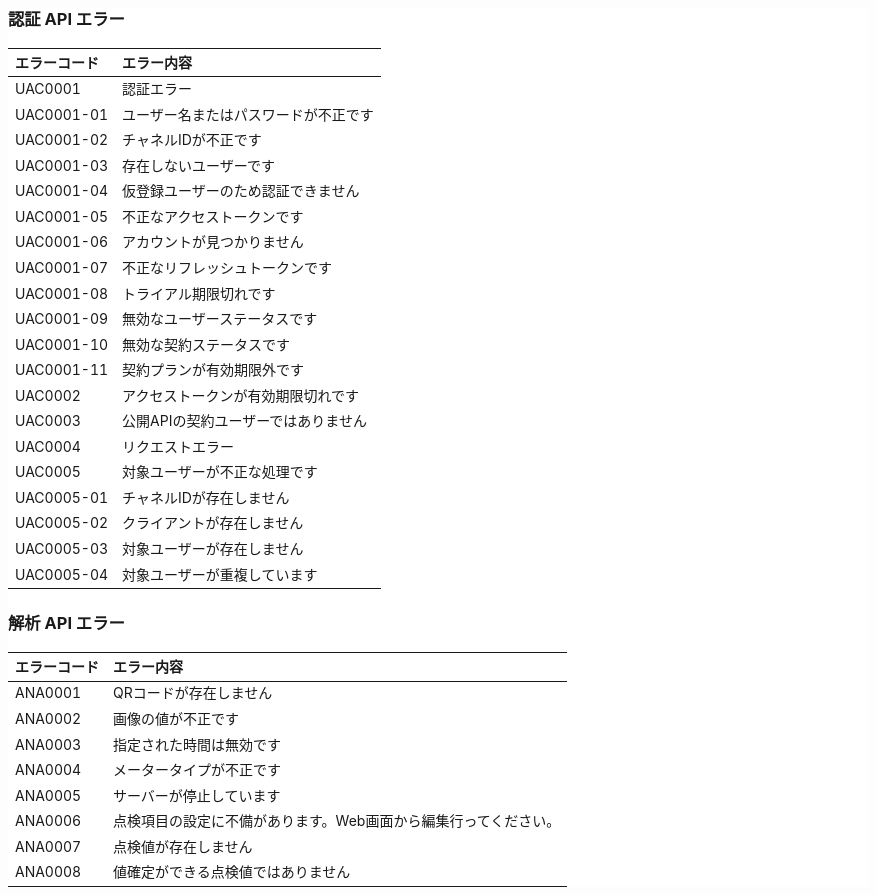 ### 認証 API エラー

| エラーコード | エラー内容 |
|:----------|:-----------|
| UAC0001     | 認証エラー |
| UAC0001-01  | ユーザー名またはパスワードが不正です |
| UAC0001-02  | チャネルIDが不正です |
| UAC0001-03  | 存在しないユーザーです |
| UAC0001-04  | 仮登録ユーザーのため認証できません |
| UAC0001-05  | 不正なアクセストークンです |
| UAC0001-06  | アカウントが見つかりません |
| UAC0001-07  | 不正なリフレッシュトークンです |
| UAC0001-08  | トライアル期限切れです |
| UAC0001-09  | 無効なユーザーステータスです |
| UAC0001-10  | 無効な契約ステータスです |
| UAC0001-11  | 契約プランが有効期限外です |
| UAC0002     | アクセストークンが有効期限切れです |
| UAC0003     | 公開APIの契約ユーザーではありません |
| UAC0004     | リクエストエラー |
| UAC0005     | 対象ユーザーが不正な処理です |
| UAC0005-01  | チャネルIDが存在しません |
| UAC0005-02  | クライアントが存在しません |
| UAC0005-03  | 対象ユーザーが存在しません |
| UAC0005-04  | 対象ユーザーが重複しています |

### 解析 API エラー

| エラーコード | エラー内容 |
|:----------|:-----------|
| ANA0001     | QRコードが存在しません |
| ANA0002     | 画像の値が不正です |
| ANA0003     | 指定された時間は無効です |
| ANA0004     | メータータイプが不正です |
| ANA0005     | サーバーが停止しています |
| ANA0006     | 点検項目の設定に不備があります。Web画面から編集行ってください。 |
| ANA0007     | 点検値が存在しません |
| ANA0008     | 値確定ができる点検値ではありません |
